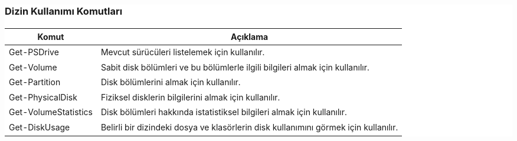 ### Dizin Kullanımı Komutları

| Komut | Açıklama |
| - | - |
| Get-PSDrive | Mevcut sürücüleri listelemek için kullanılır. |
| Get-Volume | Sabit disk bölümleri ve bu bölümlerle ilgili bilgileri almak için kullanılır. |
| Get-Partition | Disk bölümlerini almak için kullanılır. |
| Get-PhysicalDisk | Fiziksel disklerin bilgilerini almak için kullanılır. |
| Get-VolumeStatistics | Disk bölümleri hakkında istatistiksel bilgileri almak için kullanılır. |
| Get-DiskUsage | Belirli bir dizindeki dosya ve klasörlerin disk kullanımını görmek için kullanılır. |

